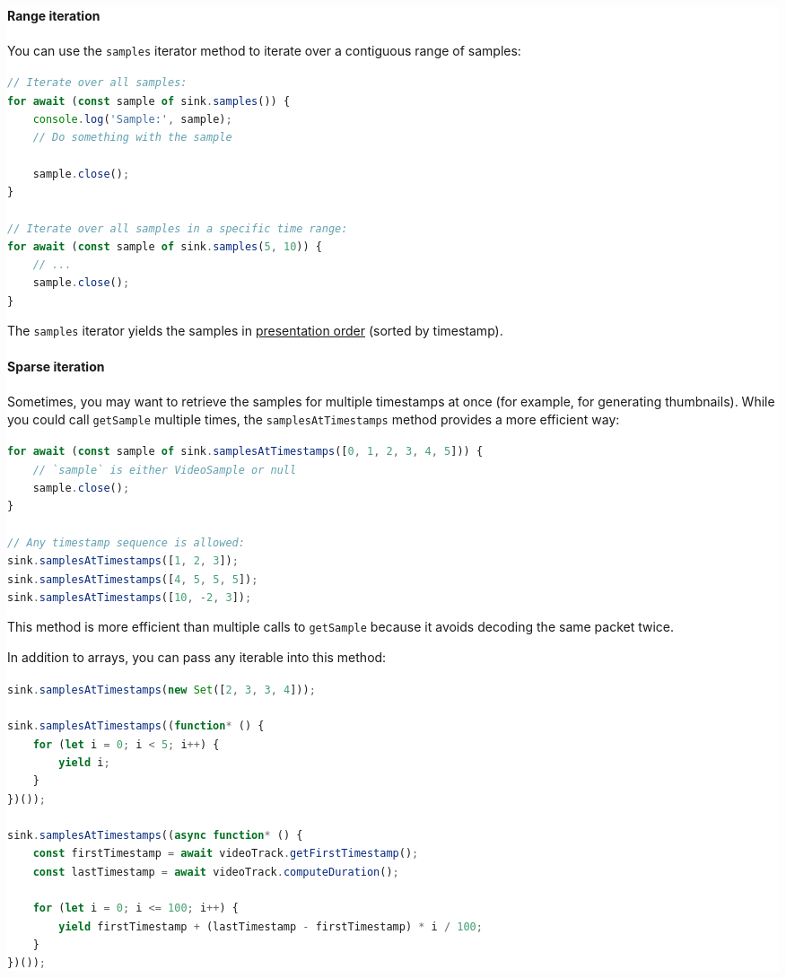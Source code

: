 #### Range iteration

You can use the `samples` iterator method to iterate over a contiguous range of samples:
```ts
// Iterate over all samples:
for await (const sample of sink.samples()) {
	console.log('Sample:', sample);
	// Do something with the sample

	sample.close();
}

// Iterate over all samples in a specific time range:
for await (const sample of sink.samples(5, 10)) {
	// ...
	sample.close();
}
```
The `samples` iterator yields the samples in [presentation order](#decode-vs-presentation-order) (sorted by timestamp).

#### Sparse iteration

Sometimes, you may want to retrieve the samples for multiple timestamps at once (for example, for generating thumbnails). While you could call `getSample` multiple times, the `samplesAtTimestamps` method provides a more efficient way:
```ts
for await (const sample of sink.samplesAtTimestamps([0, 1, 2, 3, 4, 5])) {
	// `sample` is either VideoSample or null
	sample.close();
}

// Any timestamp sequence is allowed:
sink.samplesAtTimestamps([1, 2, 3]);
sink.samplesAtTimestamps([4, 5, 5, 5]);
sink.samplesAtTimestamps([10, -2, 3]);
```
This method is more efficient than multiple calls to `getSample` because it avoids decoding the same packet twice.

In addition to arrays, you can pass any iterable into this method:
```ts
sink.samplesAtTimestamps(new Set([2, 3, 3, 4]));

sink.samplesAtTimestamps((function* () {
	for (let i = 0; i < 5; i++) {
		yield i;
	}
})());

sink.samplesAtTimestamps((async function* () {
	const firstTimestamp = await videoTrack.getFirstTimestamp();
	const lastTimestamp = await videoTrack.computeDuration();

	for (let i = 0; i <= 100; i++) {
		yield firstTimestamp + (lastTimestamp - firstTimestamp) * i / 100;
	}
})());
```


[^1]: Almost: `CanvasSink` becomes stateful when using a [canvas pool](#canvas-pool).